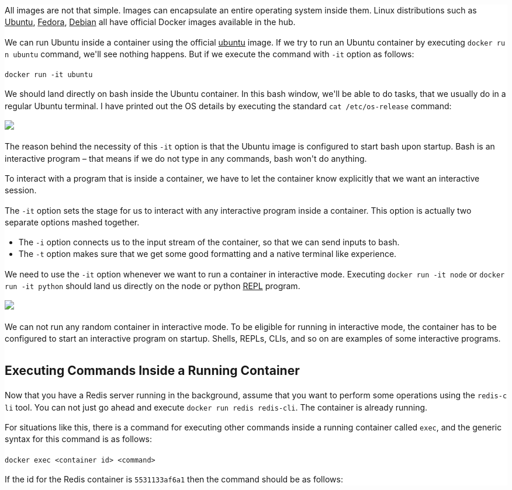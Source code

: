 All images are not that simple. Images can encapsulate an entire operating system inside them. Linux distributions such as [Ubuntu](https://ubuntu.com/), [Fedora](https://fedora.org/), [Debian](https://debian.org/) all have official Docker images available in the hub.

We can run Ubuntu inside a container using the official [ubuntu](https://hub.docker.com/_/ubuntu) image. If we try to run an Ubuntu container by executing `docker run ubuntu` command, we'll see nothing happens. But if we execute the command with `-it` option as follows:

```text
docker run -it ubuntu
```

We should land directly on bash inside the Ubuntu container. In this bash window, we'll be able to do tasks, that we usually do in a regular Ubuntu terminal. I have printed out the OS details by executing the standard `cat /etc/os-release` command:

![](https://www.freecodecamp.org/news/content/images/2020/07/Screenshot-2020-07-04-at-7.21.01-PM.png)

The reason behind the necessity of this `-it` option is that the Ubuntu image is configured to start bash upon startup. Bash is an interactive program – that means if we do not type in any commands, bash won't do anything.

To interact with a program that is inside a container, we have to let the container know explicitly that we want an interactive session.

The `-it` option sets the stage for us to interact with any interactive program inside a container. This option is actually two separate options mashed together.

* The `-i` option connects us to the input stream of the container, so that we can send inputs to bash.
* The `-t` option makes sure that we get some good formatting and a native terminal like experience.

We need to use the `-it` option whenever we want to run a container in interactive mode. Executing `docker run -it node` or `docker run -it python` should land us directly on the node or python [REPL](https://en.wikipedia.org/wiki/Read%E2%80%93eval%E2%80%93print_loop) program.

![](https://www.freecodecamp.org/news/content/images/2020/07/Screenshot-2020-07-05-at-2.07.09-AM.png)

We can not run any random container in interactive mode. To be eligible for running in interactive mode, the container has to be configured to start an interactive program on startup. Shells, REPLs, CLIs, and so on are examples of some interactive programs.

## Executing Commands Inside a Running Container

Now that you have a Redis server running in the background, assume that you want to perform some operations using the `redis-cli` tool. You can not just go ahead and execute `docker run redis redis-cli`. The container is already running.

For situations like this, there is a command for executing other commands inside a running container called `exec`, and the generic syntax for this command is as follows:

```text
docker exec <container id> <command>
```

If the id for the Redis container is `5531133af6a1` then the command should be as follows:
